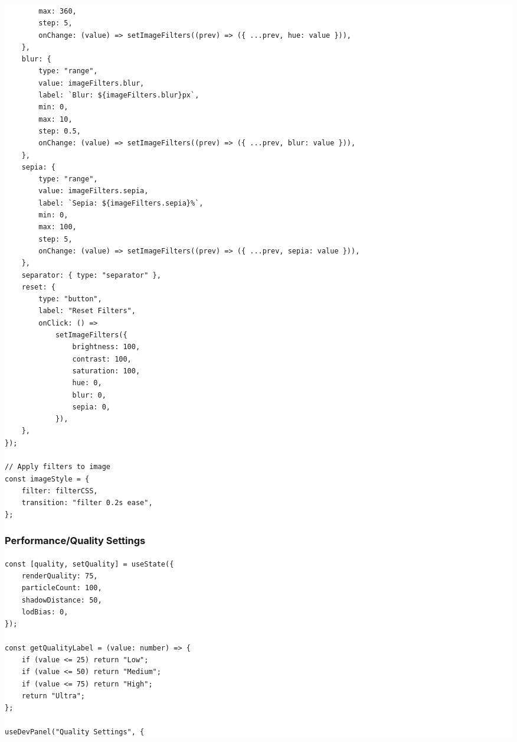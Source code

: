 ```tsx
		max: 360,
		step: 5,
		onChange: (value) => setImageFilters((prev) => ({ ...prev, hue: value })),
	},
	blur: {
		type: "range",
		value: imageFilters.blur,
		label: `Blur: ${imageFilters.blur}px`,
		min: 0,
		max: 10,
		step: 0.5,
		onChange: (value) => setImageFilters((prev) => ({ ...prev, blur: value })),
	},
	sepia: {
		type: "range",
		value: imageFilters.sepia,
		label: `Sepia: ${imageFilters.sepia}%`,
		min: 0,
		max: 100,
		step: 5,
		onChange: (value) => setImageFilters((prev) => ({ ...prev, sepia: value })),
	},
	separator: { type: "separator" },
	reset: {
		type: "button",
		label: "Reset Filters",
		onClick: () =>
			setImageFilters({
				brightness: 100,
				contrast: 100,
				saturation: 100,
				hue: 0,
				blur: 0,
				sepia: 0,
			}),
	},
});

// Apply filters to image
const imageStyle = {
	filter: filterCSS,
	transition: "filter 0.2s ease",
};
```

### Performance/Quality Settings

```tsx
const [quality, setQuality] = useState({
	renderQuality: 75,
	particleCount: 100,
	shadowDistance: 50,
	lodBias: 0,
});

const getQualityLabel = (value: number) => {
	if (value <= 25) return "Low";
	if (value <= 50) return "Medium";
	if (value <= 75) return "High";
	return "Ultra";
};

useDevPanel("Quality Settings", {
```